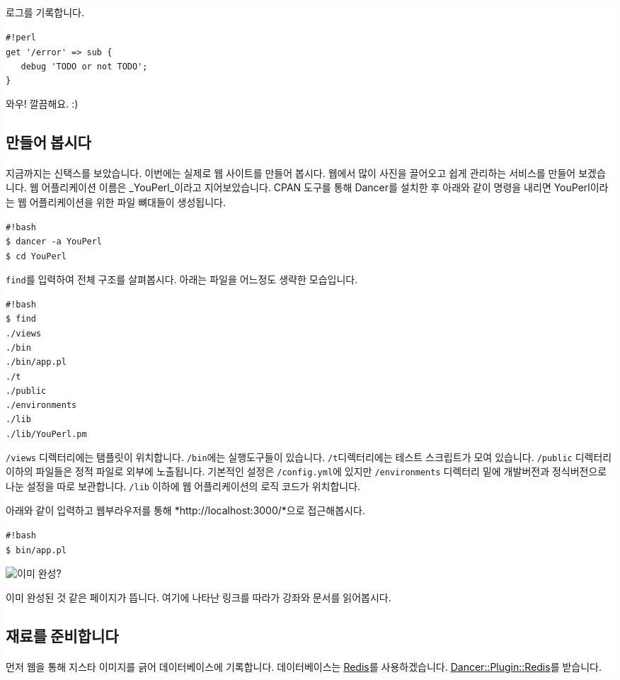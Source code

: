 로그를 기록합니다.

    #!perl
    get '/error' => sub {
       debug 'TODO or not TODO';
    }

와우! 깔끔해요. :)


만들어 봅시다
-------------

지금까지는 신택스를 보았습니다. 이번에는 실제로 웹 사이트를 만들어 봅시다.
웹에서 많이 사진을 끌어오고 쉽게 관리하는 서비스를 만들어 보겠습니다.
웹 어플리케이션 이름은 _YouPerl_이라고 지어보았습니다.
CPAN 도구를 통해 Dancer를 설치한 후 아래와 같이 명령을 내리면
YouPerl이라는 웹 어플리케이션을 위한 파일 뼈대들이 생성됩니다.

    #!bash
    $ dancer -a YouPerl
    $ cd YouPerl

`find`를 입력하여 전체 구조를 살펴봅시다. 아래는 파일을 어느정도 생략한 모습입니다.
    
    #!bash
    $ find
    ./views
    ./bin
    ./bin/app.pl
    ./t
    ./public
    ./environments
    ./lib
    ./lib/YouPerl.pm

`/views` 디렉터리에는 탬플릿이 위치합니다. `/bin`에는 실행도구들이 있습니다. `/t`디렉터리에는
테스트 스크립트가 모여 있습니다. `/public` 디렉터리 이하의 파일들은 정적 파일로 외부에 노출됩니다.
기본적인 설정은 `/config.yml`에 있지만 `/environments` 디렉터리 밑에 개발버전과 정식버전으로 나눈 설정을
따로 보관합니다. `/lib` 이하에 웹 어플리케이션의 로직 코드가 위치합니다.

아래와 같이 입력하고 웹부라우저를 통해 *http://localhost:3000/*으로 접근해봅시다.

    #!bash
    $ bin/app.pl

![이미 완성?][img-01]

이미 완성된 것 같은 페이지가 뜹니다.
여기에 나타난 링크를 따라가 강좌와 문서를 읽어봅시다.


재료를 준비합니다
-----------------

먼저 웹을 통해 지스타 이미지를 긁어 데이터베이스에 기록합니다.
데이터베이스는 [Redis][redis]를 사용하겠습니다. 
[Dancer::Plugin::Redis][dancer-plugin-redis]를 받습니다.


[twitter-am0c]: http://twitter.com/am0c
[twitter-keedi]: http://twitter.com/keedi
[img-01]:  2011-12-06-1.png
[img-02]:  2011-12-06-2.png
[img-03]:  2011-12-06-3.png
[img-04]:  2011-12-06-4.png
[img-05]:  2011-12-06-5.png
[img-06]:  2011-12-06-6.png
[wikipedia-color-difference]: http://en.wikipedia.org/wiki/Color_difference
[color-difference-algorithm]: http://www.emanueleferonato.com/2009/08/28/color-differences-algorithm/
[catalyst]: http://www.catalystframework.org/
[catalyst-advent]: http://www.catalystframework.org/calendar
[redis]: http://redis.io/
[dancer-plugin-redis]: https://metacpan.org/module/Dancer::Plugin::Redis
[gd-thumbnail]: http://metacpan.org/module/GD::Thumbnail
[template-toolkit]: http://template-toolkit.org/
[dancer-template-simple]: http://metacpan.org/module/Dancer::Template::Simple
[xslate]: http://xslate.org/
[task-dancer]: http://metacpan.org/module/Task::Dancer
[perldancer]: http://perldancer.org/
[plackperl]: http://plackperl.org/
[dotcloud]: http://dotcloud.com/
[stakato]: http://www.activestate.com/cloud
[dancer-advent]: http://advent.perldancer.org/2011
[web-scraper]: http://metacpan.org/module/Web::Scraper
[web-query]: http://metacpan.org/module/Web::Query
[dancers]: http://perldancer.org/slides
[slides]: http://perldancer.org/dancefloor
[youperl]: https://github.com/am0c/seoulpm-advent-calendar-youperl